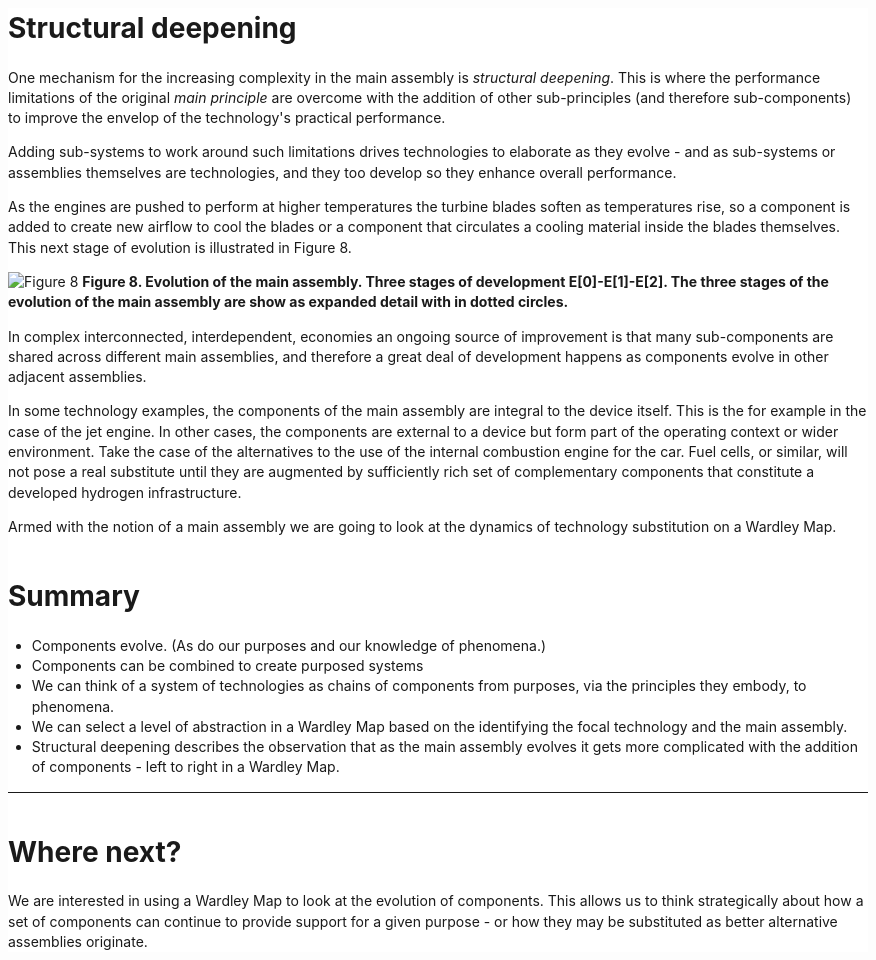 
# Structural deepening

One mechanism for the increasing complexity in the main assembly is *structural deepening*. This is where the performance limitations of the original *main principle* are overcome with the addition of other sub-principles (and therefore sub-components) to improve the envelop of the technology's practical performance.

Adding sub-systems to work around such limitations drives technologies to elaborate as they evolve - and as sub-systems or assemblies themselves are technologies, and they too develop so they enhance overall performance.

As the engines are pushed to perform at higher temperatures the turbine blades soften as temperatures rise, so a component is added to create new airflow to cool the blades or a component that circulates a cooling material inside the blades themselves. This next stage of evolution is illustrated in Figure 8.

![Figure 8](/assets/en/2020-01-05/fig08.png)
**Figure 8. Evolution of the main assembly. Three stages of development E[0]-E[1]-E[2]. The three stages of the evolution of the main assembly are show as expanded detail with in dotted circles.**

In complex interconnected, interdependent, economies an ongoing source of improvement is that many sub-components are shared across different main assemblies, and therefore a great deal of development happens as components evolve in other adjacent assemblies.

In some technology examples, the components of the main assembly are integral to the device itself. This is the for example in the case of the jet engine. In other cases, the components are external to a device but form part of the operating context or wider environment. Take the case of the alternatives to the use of the internal combustion engine for the car. Fuel cells, or similar, will not pose a real substitute until they are augmented by sufficiently rich set of complementary components that constitute a developed hydrogen infrastructure.

Armed with the notion of a main assembly we are going to look at the dynamics of technology substitution on a Wardley Map.  

# Summary

* Components evolve. (As do our purposes and our knowledge of phenomena.)
* Components can be combined to create purposed systems
* We can think of a system of technologies as chains of components from purposes, via the principles they embody, to phenomena.
* We can select a level of abstraction in a Wardley Map based on the identifying the focal technology and the main assembly.
* Structural deepening describes the observation that as the main assembly evolves it gets more complicated with the addition of components - left to right in a Wardley Map.

***

# Where next?

We are interested in using a Wardley Map to look at the evolution of components. This allows us to think strategically about how a set of components can continue to provide support for a given purpose - or how they may be substituted as better alternative assemblies originate.


[^stages]: Following [Wardley 2016](https://medium.com/wardleymaps/finding-a-new-purpose-8c60c9484d3b), Figure 76, it is *in principle* possible to measure the stage of maturity of a component by assessing the language used to describe the technology in the various corpora that refer to it. From academic publications, to patents in the `Genesis` stage, to technical standards documentation in the early `Product` stage and finally to marketing collateral, sales manuals and so forth at different stages of commercial development. Not all components need pass through every stage of development and I will ignore the details of measuring the x-position from corpora. It is assumed as given for now, including the number of stages, and I will write more on this in future posts.
[^techdef]: Following Arthur (2007 p. 276)[^arthur2007]  The word technology has two other legitimate meanings: a body of practices, activities and components, and “the totality of the means employed by a people to provide itself with the objects of material culture" (Arthur, 2007, p. 276)[^arthur2007].
[^originators]: Following Arthur (2007 p. 279) [^arthur2007] I will call them *originators*, to avoid the lone eccentric connotation of “inventors”. The history of science has many examples of the co-discovery or rediscovery of similar ways to harness a phenomena for a particular purpose - something we will return to in a later blog post.
[^yaxis]: There is ongoing discussion about the structure, and indeed necessity of, the y-axis in a Wardley Map (eg.[Ditch it.](https://twitter.com/swardley/status/1146769661297643521)). Whilst there is still a lot to be figured out (and this post skips over many nuances) I think of a map as a projection (mapping) from a high-dimensional space to a lower one. Most commonly we encounter this as going from a 3D real world to 2D cartographers map. Thinking of the 2D Wardley map as a projection into a lower dimensional space is useful - and we are likely to agree in due course on a definition and measurement process for a y-axis (or potentially multiple axes) that has broad utility - I am not in favour of getting rid of it!
[^recursive]: W. Brian Arthur talks about the recursive structure of technologies, such that technologies consist of parts - assemblies or sub-assemblies - that are themselves technologies.
[^adnerKapoor2016]: Adner, R. and Kapoor, R., Innovation ecosystems and the pace of substitution: Re-examining technology S-curves, Strategic Management Journal, 37: 625-648, 2016
[^arthur2007]: Arthur, W. Brian, The Structure of Invention, Research Policy, 36, pages 274-287, 2007
[^arthur2009]: Arthur, W. Brian, The Nature of Technology, Penguin Books UK, 2009
[^otis1997]: Otis, C., 1997. Aircraft Gas Turbine Powerplants. Jeppesen Sanderson Inc., Englewood, Colorado.
[^wardley2016]: Wardley, S., Topographical intelligence in business, 2016